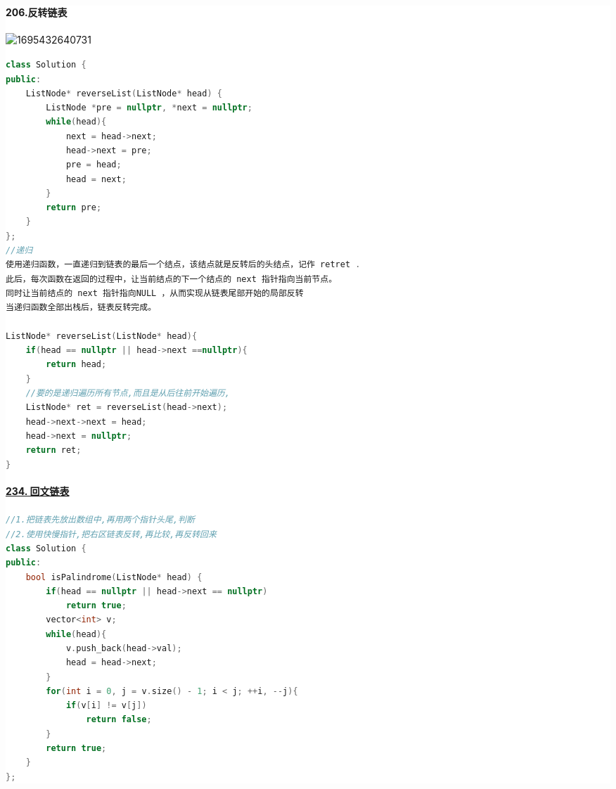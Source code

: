 #### 206.反转链表

![1695432640731](D:\桌面\算法\1695432640731.png)

~~~C++
class Solution {
public:
    ListNode* reverseList(ListNode* head) {
        ListNode *pre = nullptr, *next = nullptr;
        while(head){
            next = head->next;
            head->next = pre;
            pre = head;
            head = next;
        }
        return pre;
    }
};
//递归
使用递归函数，一直递归到链表的最后一个结点，该结点就是反转后的头结点，记作 retret .
此后，每次函数在返回的过程中，让当前结点的下一个结点的 next 指针指向当前节点。
同时让当前结点的 next 指针指向NULL ，从而实现从链表尾部开始的局部反转
当递归函数全部出栈后，链表反转完成。

ListNode* reverseList(ListNode* head){
    if(head == nullptr || head->next ==nullptr){
        return head;
    }
    //要的是递归遍历所有节点,而且是从后往前开始遍历,
    ListNode* ret = reverseList(head->next);
    head->next->next = head;
    head->next = nullptr;
    return ret;
}
~~~

#### [234. 回文链表](https://leetcode.cn/problems/palindrome-linked-list/)

~~~c++
//1.把链表先放出数组中,再用两个指针头尾,判断
//2.使用快慢指针,把右区链表反转,再比较,再反转回来
class Solution {
public:
    bool isPalindrome(ListNode* head) {
        if(head == nullptr || head->next == nullptr)
            return true;
        vector<int> v;
        while(head){
            v.push_back(head->val);
            head = head->next;
        }
        for(int i = 0, j = v.size() - 1; i < j; ++i, --j){
            if(v[i] != v[j])
                return false;
        }
        return true;
    }
};
~~~
